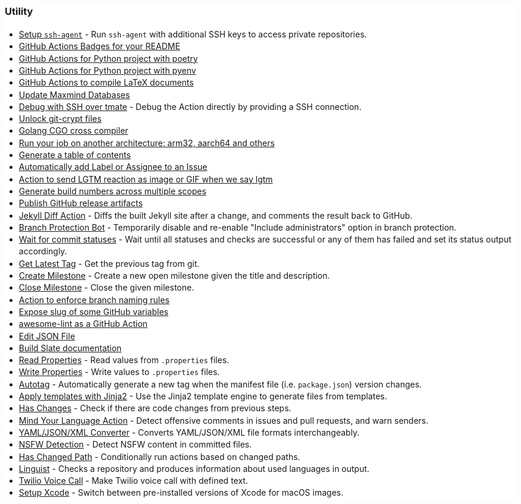 ### Utility

*   [Setup `ssh-agent`](https://github.com/webfactory/ssh-agent) - Run `ssh-agent` with additional SSH keys to access private repositories.
*   [GitHub Actions Badges for your README](https://github.com/atrox/github-actions-badge)
*   [GitHub Actions for Python project with poetry](https://github.com/abatilo/actions-poetry)
*   [GitHub Actions for Python project with pyenv](https://github.com/gabrielfalcao/pyenv-action)
*   [GitHub Actions to compile LaTeX documents](https://github.com/xu-cheng/latex-action)
*   [Update Maxmind Databases](https://github.com/meetup/maxmind-updater)
*   [Debug with SSH over tmate](https://github.com/mxschmitt/action-tmate) - Debug the Action directly by providing a SSH connection.
*   [Unlock git-crypt files](https://github.com/sliteteam/github-action-git-crypt-unlock)
*   [Golang CGO cross compiler](https://github.com/crazy-max/ghaction-xgo)
*   [Run your job on another architecture: arm32, aarch64 and others](https://github.com/uraimo/run-on-arch-action)
*   [Generate a table of contents](https://github.com/technote-space/toc-generator)
*   [Automatically add Label or Assignee to an Issue](https://github.com/Naturalclar/issue-action)
*   [Action to send LGTM reaction as image or GIF when we say lgtm](https://github.com/micnncim/action-lgtm-reaction)
*   [Generate build numbers across multiple scopes](https://github.com/zyborg/gh-action-buildnum)
*   [Publish GitHub release artifacts](https://github.com/skx/github-action-publish-binaries)
*   [Jekyll Diff Action](https://github.com/David-Byrne/jekyll-diff-action) - Diffs the built Jekyll site after a change, and comments the result back to GitHub.
*   [Branch Protection Bot](https://github.com/benjefferies/branch-protection-bot) - Temporarily disable and re-enable "Include administrators" option in branch protection.
*   [Wait for commit statuses](https://github.com/WyriHaximus/github-action-wait-for-status) - Wait until all statuses and checks are successful or any of them has failed and set its status output accordingly.
*   [Get Latest Tag](https://github.com/WyriHaximus/github-action-get-previous-tag) - Get the previous tag from git.
*   [Create Milestone](https://github.com/WyriHaximus/github-action-create-milestone) - Create a new open milestone given the title and description.
*   [Close Milestone](https://github.com/WyriHaximus/github-action-close-milestone) - Close the given milestone.
*   [Action to enforce branch naming rules](https://github.com/deepakputhraya/action-branch-name)
*   [Expose slug of some GitHub variables](https://github.com/marketplace/actions/github-slug)
*   [awesome-lint as a GitHub Action](https://github.com/max/awesome-lint)
*   [Edit JSON File](https://github.com/deef0000dragon1/json-edit-action)
*   [Build Slate documentation](https://github.com/Decathlon/slate-builder-action)
*   [Read Properties](https://github.com/christian-draeger/read-properties) - Read values from `.properties` files.
*   [Write Properties](https://github.com/christian-draeger/write-properties) - Write values to `.properties` files.
*   [Autotag](https://github.com/butlerlogic/action-autotag) - Automatically generate a new tag when the manifest file (i.e. `package.json`) version changes.
*   [Apply templates with Jinja2](https://github.com/cuchi/jinja2-action) - Use the Jinja2 template engine to generate files from templates.
*   [Has Changes](https://github.com/UnicornGlobal/has-changes-action) - Check if there are code changes from previous steps.
*   [Mind Your Language Action](https://github.com/tailaiw/mind-your-language-action) - Detect offensive comments in issues and pull requests, and warn senders.
*   [YAML/JSON/XML Converter](https://github.com/fabasoad/yaml-json-xml-converter-action) - Converts YAML/JSON/XML file formats interchangeably.
*   [NSFW Detection](https://github.com/fabasoad/nsfw-detection-action) - Detect NSFW content in committed files.
*   [Has Changed Path](https://github.com/MarceloPrado/has-changed-path) - Conditionally run actions based on changed paths.
*   [Linguist](https://github.com/fabasoad/linguist-action) - Checks a repository and produces information about used languages in output.
*   [Twilio Voice Call](https://github.com/fabasoad/twilio-voice-call-action/) - Make Twilio voice call with defined text.
*   [Setup Xcode](https://github.com/maxim-lobanov/setup-xcode) - Switch between pre-installed versions of Xcode for macOS images.